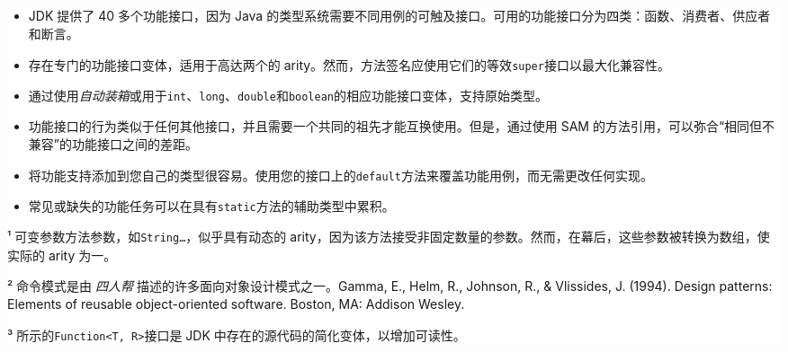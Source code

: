 +   JDK 提供了 40 多个功能接口，因为 Java 的类型系统需要不同用例的可触及接口。可用的功能接口分为四类：函数、消费者、供应者和断言。

+   存在专门的功能接口变体，适用于高达两个的 arity。然而，方法签名应使用它们的等效`super`接口以最大化兼容性。

+   通过使用*自动装箱*或用于`int`、`long`、`double`和`boolean`的相应功能接口变体，支持原始类型。

+   功能接口的行为类似于任何其他接口，并且需要一个共同的祖先才能互换使用。但是，通过使用 SAM 的方法引用，可以弥合“相同但不兼容”的功能接口之间的差距。

+   将功能支持添加到您自己的类型很容易。使用您的接口上的`default`方法来覆盖功能用例，而无需更改任何实现。

+   常见或缺失的功能任务可以在具有`static`方法的辅助类型中累积。

¹ 可变参数方法参数，如`String…​`，似乎具有动态的 arity，因为该方法接受非固定数量的参数。然而，在幕后，这些参数被转换为数组，使实际的 arity 为一。

² 命令模式是由 *四人帮* 描述的许多面向对象设计模式之一。Gamma, E., Helm, R., Johnson, R., & Vlissides, J. (1994). Design patterns: Elements of reusable object-oriented software. Boston, MA: Addison Wesley.

³ 所示的`Function<T, R>`接口是 JDK 中存在的源代码的简化变体，以增加可读性。
